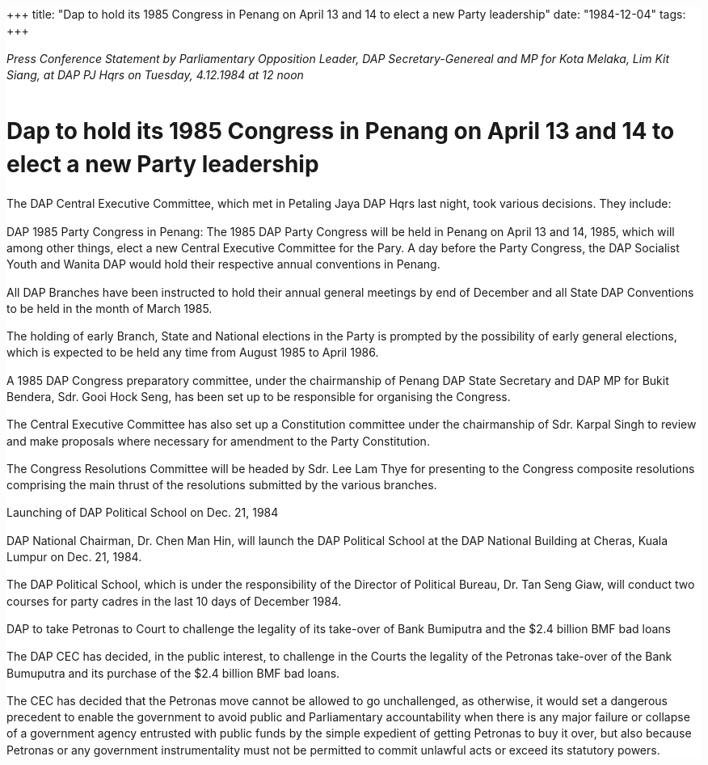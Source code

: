 +++ 
title: "Dap to hold its 1985 Congress in Penang on April 13 and 14 to elect a new Party leadership"
date: "1984-12-04"
tags:
+++

_Press Conference Statement by Parliamentary Opposition Leader, DAP Secretary-Genereal and MP for Kota Melaka, Lim Kit Siang, at DAP PJ Hqrs on Tuesday, 4.12.1984 at 12 noon_

# Dap to hold its 1985 Congress in Penang on April 13 and 14 to elect a new Party leadership

The DAP Central Executive Committee, which met in Petaling Jaya DAP Hqrs last night, took various decisions. They include:</u>

DAP 1985 Party Congress in Penang: The 1985 DAP Party Congress will be held in Penang on April 13 and 14, 1985, which will among other things, elect a new Central Executive Committee for the Pary. A day before the Party Congress, the DAP Socialist Youth and Wanita DAP would hold their respective annual conventions in Penang.

All DAP Branches have been instructed to hold their annual general meetings by end of December and all State DAP Conventions to be held in the month of March 1985.

The holding of early Branch, State and National elections in the Party is prompted by the possibility of early general elections, which is expected to be held any time from August 1985 to April 1986.

A 1985 DAP Congress preparatory committee, under the chairmanship of Penang DAP State Secretary and DAP MP for Bukit Bendera, Sdr. Gooi Hock Seng, has been set up to be responsible for organising the Congress.

The Central Executive Committee has also set up a Constitution committee under the chairmanship of Sdr. Karpal Singh to review and make proposals where necessary for amendment to the Party Constitution.

The Congress Resolutions Committee will be headed by Sdr. Lee Lam Thye for presenting to the Congress composite resolutions comprising the main thrust of the resolutions submitted by the various branches.

Launching of DAP Political School on Dec. 21, 1984

DAP National Chairman, Dr. Chen Man Hin, will launch the DAP Political School at the DAP National Building at Cheras, Kuala Lumpur on Dec. 21, 1984.

The DAP Political School, which is under the responsibility of the Director of Political Bureau, Dr. Tan Seng Giaw, will conduct two courses for party cadres in the last 10 days of December 1984.

DAP to take Petronas to Court to challenge the legality of its take-over of Bank Bumiputra and the $2.4 billion BMF bad loans

The DAP CEC has decided, in the public interest, to challenge in the Courts the legality of the Petronas take-over of the Bank Bumuputra and its purchase of the $2.4 billion BMF bad loans.

The CEC has decided that the Petronas move cannot be allowed to go unchallenged, as otherwise, it would set a dangerous precedent to enable the government to avoid public and Parliamentary accountability when there is any major failure or collapse of a government agency entrusted with public funds by the simple expedient of getting Petronas to buy it over, but also because Petronas or any government instrumentality must not be permitted to commit unlawful acts or exceed its statutory powers.
